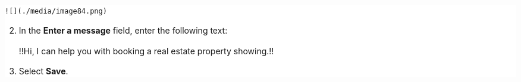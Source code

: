     ![](./media/image84.png)

2.  In the **Enter a message** field, enter the following text:

    !!Hi, I can help you with booking a real estate property showing.!!

3.  Select **Save**.
